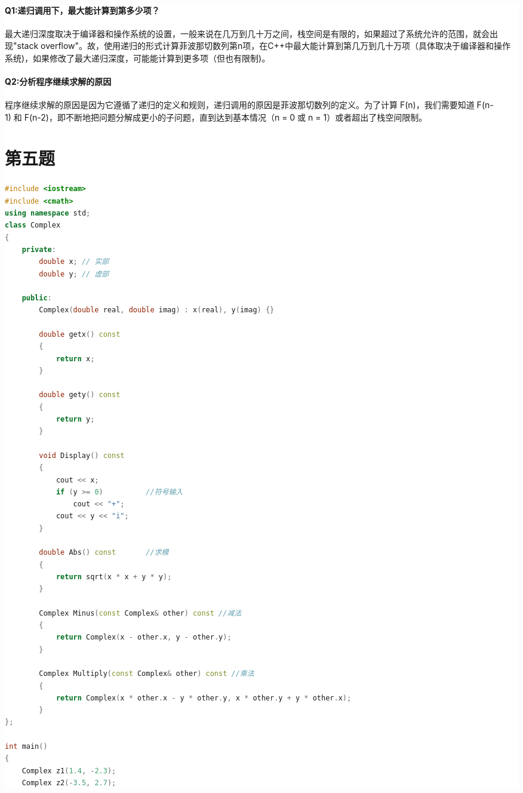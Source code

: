 
#### Q1:递归调用下，最大能计算到第多少项？  
  
最大递归深度取决于编译器和操作系统的设置，一般来说在几万到几十万之间，栈空间是有限的，如果超过了系统允许的范围，就会出现"stack overflow"。故，使用递归的形式计算菲波那切数列第n项，在C++中最大能计算到第几万到几十万项（具体取决于编译器和操作系统)，如果修改了最大递归深度，可能能计算到更多项（但也有限制)。 

#### Q2:分析程序继续求解的原因
   
程序继续求解的原因是因为它遵循了递归的定义和规则，递归调用的原因是菲波那切数列的定义。为了计算 F(n)，我们需要知道 F(n-1) 和 F(n-2)，即不断地把问题分解成更小的子问题，直到达到基本情况（n = 0 或 n = 1）或者超出了栈空间限制。

# 第五题

```cpp
#include <iostream>
#include <cmath>
using namespace std;
class Complex 
{
	private:
	    double x; // 实部
	    double y; // 虚部
	
	public:
	    Complex(double real, double imag) : x(real), y(imag) {}
	
	    double getx() const 
		{
	        return x;
	    }
	
	    double gety() const 
		{
	        return y;
	    }
	
	    void Display() const 
		{
	        cout << x;
	        if (y >= 0)          //符号输入
	            cout << "+";
	        cout << y << "i";
	    }
	
	    double Abs() const       //求模
		{
	        return sqrt(x * x + y * y);
	    }
	
	    Complex Minus(const Complex& other) const //减法
		{
	        return Complex(x - other.x, y - other.y);
	    }
	
	    Complex Multiply(const Complex& other) const //乘法
		{
	        return Complex(x * other.x - y * other.y, x * other.y + y * other.x);
	    }
};

int main() 
{
    Complex z1(1.4, -2.3);
    Complex z2(-3.5, 2.7);
```